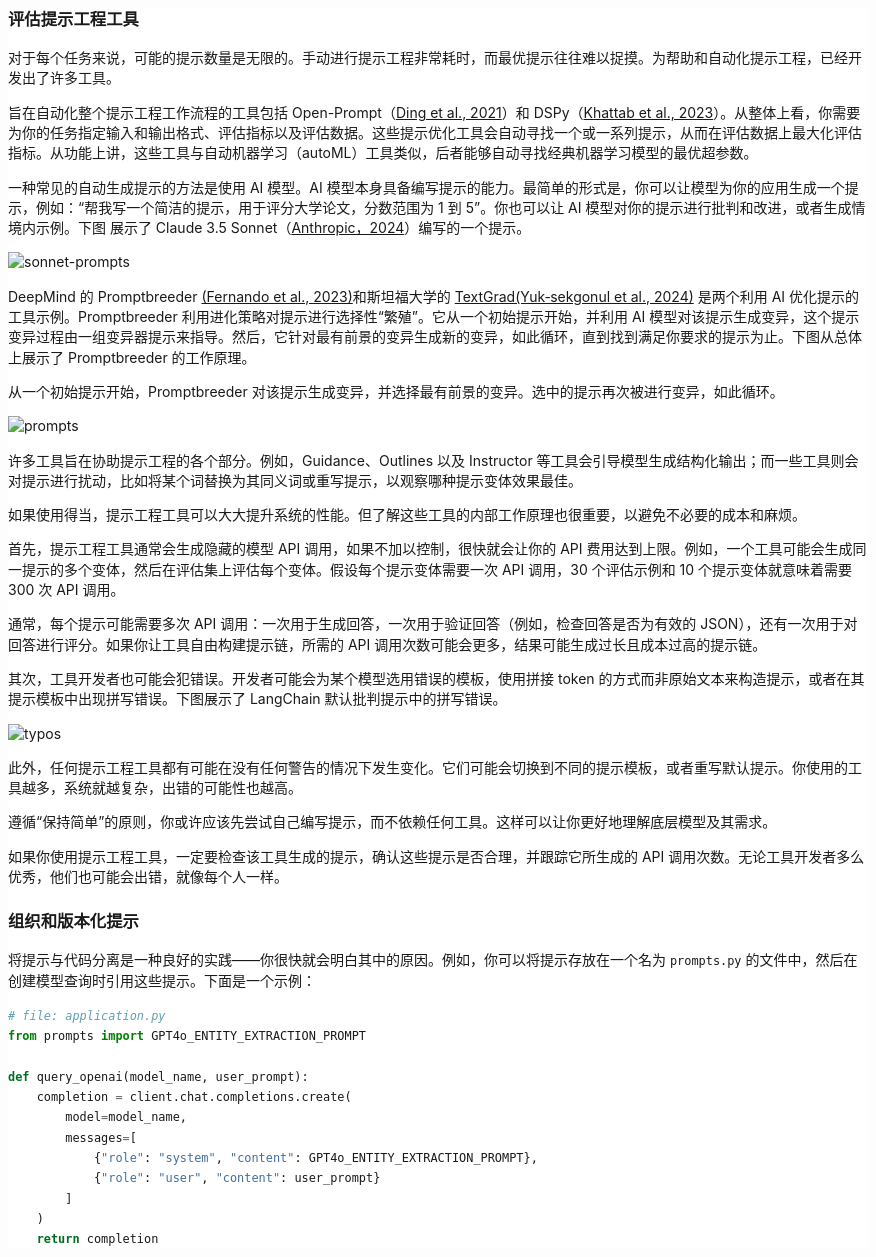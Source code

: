 

### 评估提示工程工具
 对于每个任务来说，可能的提示数量是无限的。手动进行提示工程非常耗时，而最优提示往往难以捉摸。为帮助和自动化提示工程，已经开发出了许多工具。

旨在自动化整个提示工程工作流程的工具包括 Open-Prompt（[Ding et al., 2021](https://arxiv.org/abs/2111.01998)）和 DSPy（[Khattab et al., 2023](https://arxiv.org/abs/2310.03714)）。从整体上看，你需要为你的任务指定输入和输出格式、评估指标以及评估数据。这些提示优化工具会自动寻找一个或一系列提示，从而在评估数据上最大化评估指标。从功能上讲，这些工具与自动机器学习（autoML）工具类似，后者能够自动寻找经典机器学习模型的最优超参数。

一种常见的自动生成提示的方法是使用 AI 模型。AI 模型本身具备编写提示的能力。最简单的形式是，你可以让模型为你的应用生成一个提示，例如：“帮我写一个简洁的提示，用于评分大学论文，分数范围为 1 到 5”。你也可以让 AI 模型对你的提示进行批判和改进，或者生成情境内示例。下图 展示了 Claude 3.5 Sonnet（[Anthropic，2024](https://www.anthropic.com/news/claude-3-5-sonnet)）编写的一个提示。


![sonnet-prompts](images/sonnet-prompts.png)

DeepMind 的 Promptbreeder [(Fernando et al., 2023)](https://arxiv.org/abs/2309.16797)和斯坦福大学的 [TextGrad(Yuk‐sekgonul et al., 2024)](https://arxiv.org/abs/2406.07496) 是两个利用 AI 优化提示的工具示例。Promptbreeder 利用进化策略对提示进行选择性“繁殖”。它从一个初始提示开始，并利用 AI 模型对该提示生成变异，这个提示变异过程由一组变异器提示来指导。然后，它针对最有前景的变异生成新的变异，如此循环，直到找到满足你要求的提示为止。下图从总体上展示了 Promptbreeder 的工作原理。

从一个初始提示开始，Promptbreeder 对该提示生成变异，并选择最有前景的变异。选中的提示再次被进行变异，如此循环。

![prompts](images/prompts.png)

许多工具旨在协助提示工程的各个部分。例如，Guidance、Outlines 以及 Instructor 等工具会引导模型生成结构化输出；而一些工具则会对提示进行扰动，比如将某个词替换为其同义词或重写提示，以观察哪种提示变体效果最佳。

如果使用得当，提示工程工具可以大大提升系统的性能。但了解这些工具的内部工作原理也很重要，以避免不必要的成本和麻烦。

首先，提示工程工具通常会生成隐藏的模型 API 调用，如果不加以控制，很快就会让你的 API 费用达到上限。例如，一个工具可能会生成同一提示的多个变体，然后在评估集上评估每个变体。假设每个提示变体需要一次 API 调用，30 个评估示例和 10 个提示变体就意味着需要 300 次 API 调用。

通常，每个提示可能需要多次 API 调用：一次用于生成回答，一次用于验证回答（例如，检查回答是否为有效的 JSON），还有一次用于对回答进行评分。如果你让工具自由构建提示链，所需的 API 调用次数可能会更多，结果可能生成过长且成本过高的提示链。

其次，工具开发者也可能会犯错误。开发者可能会为某个模型选用错误的模板，使用拼接 token 的方式而非原始文本来构造提示，或者在其提示模板中出现拼写错误。下图展示了 LangChain 默认批判提示中的拼写错误。



![typos](images/typos.png)

此外，任何提示工程工具都有可能在没有任何警告的情况下发生变化。它们可能会切换到不同的提示模板，或者重写默认提示。你使用的工具越多，系统就越复杂，出错的可能性也越高。

遵循“保持简单”的原则，你或许应该先尝试自己编写提示，而不依赖任何工具。这样可以让你更好地理解底层模型及其需求。

如果你使用提示工程工具，一定要检查该工具生成的提示，确认这些提示是否合理，并跟踪它所生成的 API 调用次数。无论工具开发者多么优秀，他们也可能会出错，就像每个人一样。



### 组织和版本化提示
将提示与代码分离是一种良好的实践——你很快就会明白其中的原因。例如，你可以将提示存放在一个名为 `prompts.py` 的文件中，然后在创建模型查询时引用这些提示。下面是一个示例：

```python
# file: application.py
from prompts import GPT4o_ENTITY_EXTRACTION_PROMPT

def query_openai(model_name, user_prompt):
    completion = client.chat.completions.create(
        model=model_name,
        messages=[
            {"role": "system", "content": GPT4o_ENTITY_EXTRACTION_PROMPT},
            {"role": "user", "content": user_prompt}
        ]
    )
    return completion

```
